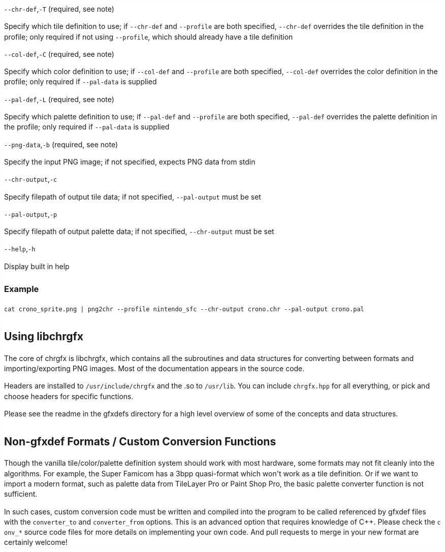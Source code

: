 `--chr-def`,`-T` (required, see note)

Specify which tile definition to use; if `--chr-def` and `--profile` are both specified, `--chr-def` overrides the tile definition in the profile; only required if not using `--profile`, which should already have a tile definition

`--col-def`,`-C` (required, see note)

Specify which color definition to use; if `--col-def` and `--profile` are both specified, `--col-def` overrides the color definition in the profile; only required if `--pal-data` is supplied

`--pal-def`,`-L` (required, see note)

Specify which palette definition to use; if `--pal-def` and `--profile` are both specified, `--pal-def` overrides the palette definition in the profile; only required if `--pal-data` is supplied

`--png-data`,`-b` (required, see note)

Specify the input PNG image; if not specified, expects PNG data from stdin

`--chr-output`,`-c`

Specify filepath of output tile data; if not specified, `--pal-output` must be set

`--pal-output`,`-p` 

Specify filepath of output palette data; if not specified, `--chr-output` must be set

`--help`,`-h`

Display built in help

### Example
    cat crono_sprite.png | png2chr --profile nintendo_sfc --chr-output crono.chr --pal-output crono.pal

## Using libchrgfx
The core of chrgfx is libchrgfx, which contains all the subroutines and data structures for converting between formats and importing/exporting PNG images. Most of the documentation appears in the source code.

Headers are installed to `/usr/include/chrgfx` and the .so to `/usr/lib`. You can include `chrgfx.hpp` for all everything, or pick and choose headers for specific functions.

Please see the readme in the gfxdefs directory for a high level overview of some of the concepts and data structures.

## Non-gfxdef Formats / Custom Conversion Functions
Though the vanilla tile/color/palette definition system should work with most hardware, some formats may not fit cleanly into the algorithms. For example, the Super Famicom has a 3bpp quasi-format which won't work as a tile definition. Or if we want to import a modern format, such as palette data from TileLayer Pro or Paint Shop Pro, the basic palette converter function is not sufficient.

In such cases, custom conversion code must be written and compiled into the program to be called referenced by gfxdef files with the `converter_to` and `converter_from` options. This is an advanced option that requires knowledge of C++. Please check the `conv_*` source code files for more details on implementing your own code. And pull requests to merge in your new format are certainly welcome!
